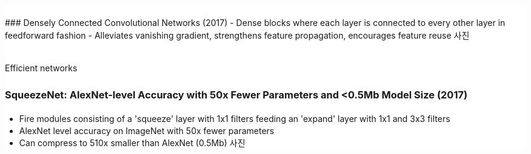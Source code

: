 <br>
### Densely Connected Convolutional Networks (2017)
- Dense blocks where each layer is connected to every other layer in feedforward fashion
- Alleviates vanishing gradient, strengthens feature propagation, encourages feature reuse
사진
<br><br>

Efficient networks
### SqueezeNet: AlexNet-level Accuracy with 50x Fewer Parameters and <0.5Mb Model Size (2017)
- Fire modules consisting of a 'squeeze' layer with 1x1 filters feeding an 'expand' layer with 1x1 and 3x3 filters
- AlexNet level accuracy on ImageNet with 50x fewer parameters
- Can compress to 510x smaller than AlexNet (0.5Mb)
사진
